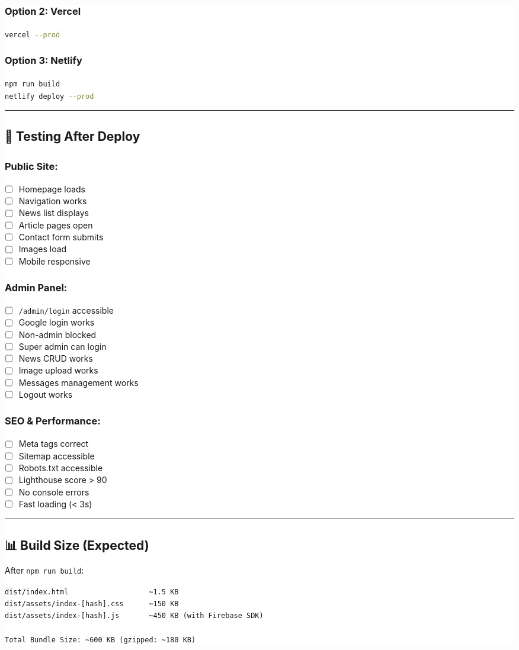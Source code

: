 ### **Option 2: Vercel**
```bash
vercel --prod
```

### **Option 3: Netlify**
```bash
npm run build
netlify deploy --prod
```

---

## 🧪 Testing After Deploy

### **Public Site:**
- [ ] Homepage loads
- [ ] Navigation works
- [ ] News list displays
- [ ] Article pages open
- [ ] Contact form submits
- [ ] Images load
- [ ] Mobile responsive

### **Admin Panel:**
- [ ] `/admin/login` accessible
- [ ] Google login works
- [ ] Non-admin blocked
- [ ] Super admin can login
- [ ] News CRUD works
- [ ] Image upload works
- [ ] Messages management works
- [ ] Logout works

### **SEO & Performance:**
- [ ] Meta tags correct
- [ ] Sitemap accessible
- [ ] Robots.txt accessible
- [ ] Lighthouse score > 90
- [ ] No console errors
- [ ] Fast loading (< 3s)

---

## 📊 Build Size (Expected)

After `npm run build`:

```
dist/index.html                   ~1.5 KB
dist/assets/index-[hash].css      ~150 KB
dist/assets/index-[hash].js       ~450 KB (with Firebase SDK)

Total Bundle Size: ~600 KB (gzipped: ~180 KB)
```
